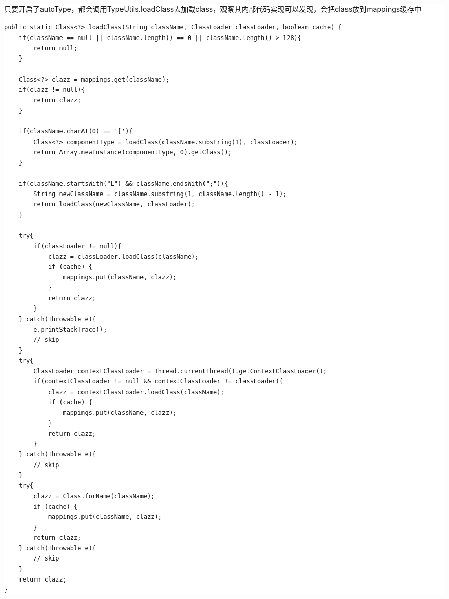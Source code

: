 只要开启了autoType，都会调用TypeUtils.loadClass去加载class，观察其内部代码实现可以发现，会把class放到mappings缓存中

```plain
public static Class<?> loadClass(String className, ClassLoader classLoader, boolean cache) {
    if(className == null || className.length() == 0 || className.length() > 128){
        return null;
    }

    Class<?> clazz = mappings.get(className);
    if(clazz != null){
        return clazz;
    }

    if(className.charAt(0) == '['){
        Class<?> componentType = loadClass(className.substring(1), classLoader);
        return Array.newInstance(componentType, 0).getClass();
    }

    if(className.startsWith("L") && className.endsWith(";")){
        String newClassName = className.substring(1, className.length() - 1);
        return loadClass(newClassName, classLoader);
    }

    try{
        if(classLoader != null){
            clazz = classLoader.loadClass(className);
            if (cache) {
                mappings.put(className, clazz);
            }
            return clazz;
        }
    } catch(Throwable e){
        e.printStackTrace();
        // skip
    }
    try{
        ClassLoader contextClassLoader = Thread.currentThread().getContextClassLoader();
        if(contextClassLoader != null && contextClassLoader != classLoader){
            clazz = contextClassLoader.loadClass(className);
            if (cache) {
                mappings.put(className, clazz);
            }
            return clazz;
        }
    } catch(Throwable e){
        // skip
    }
    try{
        clazz = Class.forName(className);
        if (cache) {
            mappings.put(className, clazz);
        }
        return clazz;
    } catch(Throwable e){
        // skip
    }
    return clazz;
}
```
